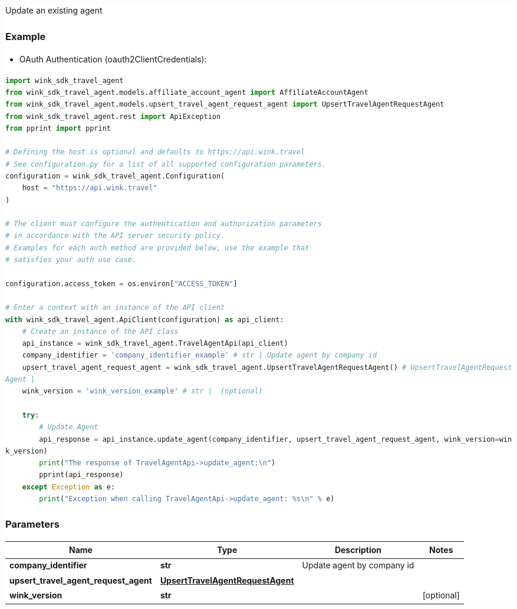 Update an existing agent

### Example

* OAuth Authentication (oauth2ClientCredentials):

```python
import wink_sdk_travel_agent
from wink_sdk_travel_agent.models.affiliate_account_agent import AffiliateAccountAgent
from wink_sdk_travel_agent.models.upsert_travel_agent_request_agent import UpsertTravelAgentRequestAgent
from wink_sdk_travel_agent.rest import ApiException
from pprint import pprint

# Defining the host is optional and defaults to https://api.wink.travel
# See configuration.py for a list of all supported configuration parameters.
configuration = wink_sdk_travel_agent.Configuration(
    host = "https://api.wink.travel"
)

# The client must configure the authentication and authorization parameters
# in accordance with the API server security policy.
# Examples for each auth method are provided below, use the example that
# satisfies your auth use case.

configuration.access_token = os.environ["ACCESS_TOKEN"]

# Enter a context with an instance of the API client
with wink_sdk_travel_agent.ApiClient(configuration) as api_client:
    # Create an instance of the API class
    api_instance = wink_sdk_travel_agent.TravelAgentApi(api_client)
    company_identifier = 'company_identifier_example' # str | Update agent by company id
    upsert_travel_agent_request_agent = wink_sdk_travel_agent.UpsertTravelAgentRequestAgent() # UpsertTravelAgentRequestAgent | 
    wink_version = 'wink_version_example' # str |  (optional)

    try:
        # Update Agent
        api_response = api_instance.update_agent(company_identifier, upsert_travel_agent_request_agent, wink_version=wink_version)
        print("The response of TravelAgentApi->update_agent:\n")
        pprint(api_response)
    except Exception as e:
        print("Exception when calling TravelAgentApi->update_agent: %s\n" % e)
```



### Parameters


Name | Type | Description  | Notes
------------- | ------------- | ------------- | -------------
 **company_identifier** | **str**| Update agent by company id | 
 **upsert_travel_agent_request_agent** | [**UpsertTravelAgentRequestAgent**](UpsertTravelAgentRequestAgent.md)|  | 
 **wink_version** | **str**|  | [optional] 
